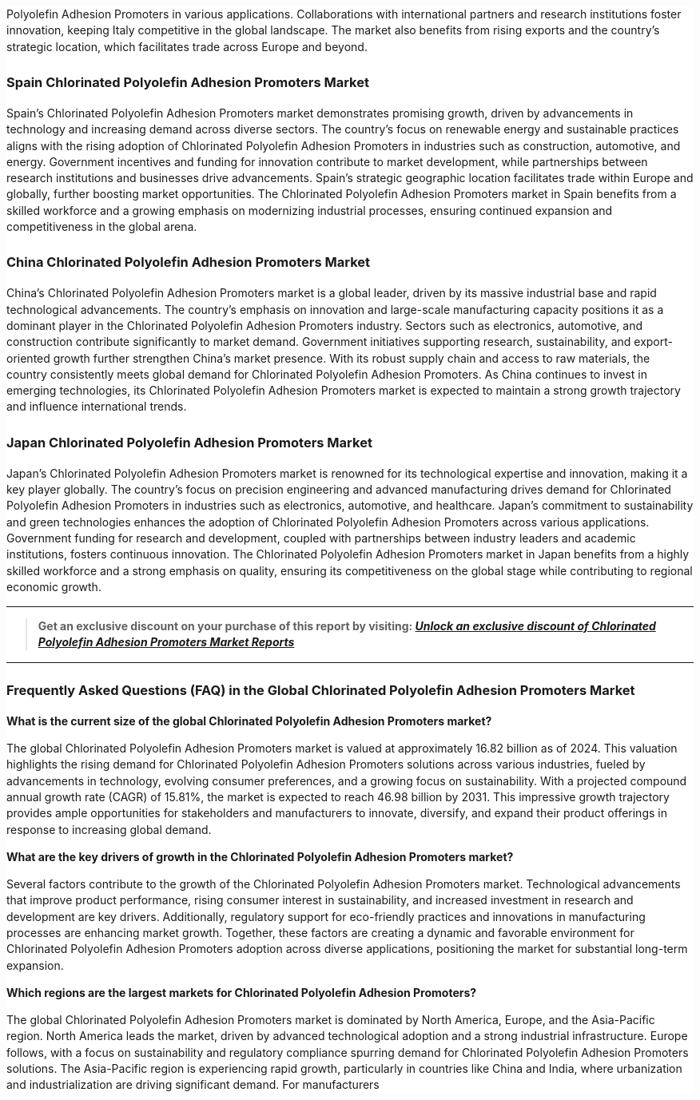 Polyolefin Adhesion Promoters in various applications. Collaborations with international partners and research institutions foster innovation, keeping Italy competitive in the global landscape. The market also benefits from rising exports and the country&rsquo;s strategic location, which facilitates trade across Europe and beyond.</p><h3>Spain Chlorinated Polyolefin Adhesion Promoters Market</h3><p>Spain&rsquo;s Chlorinated Polyolefin Adhesion Promoters market demonstrates promising growth, driven by advancements in technology and increasing demand across diverse sectors. The country&rsquo;s focus on renewable energy and sustainable practices aligns with the rising adoption of Chlorinated Polyolefin Adhesion Promoters in industries such as construction, automotive, and energy. Government incentives and funding for innovation contribute to market development, while partnerships between research institutions and businesses drive advancements. Spain&rsquo;s strategic geographic location facilitates trade within Europe and globally, further boosting market opportunities. The Chlorinated Polyolefin Adhesion Promoters market in Spain benefits from a skilled workforce and a growing emphasis on modernizing industrial processes, ensuring continued expansion and competitiveness in the global arena.</p><h3>China Chlorinated Polyolefin Adhesion Promoters Market</h3><p>China&rsquo;s Chlorinated Polyolefin Adhesion Promoters market is a global leader, driven by its massive industrial base and rapid technological advancements. The country&rsquo;s emphasis on innovation and large-scale manufacturing capacity positions it as a dominant player in the Chlorinated Polyolefin Adhesion Promoters industry. Sectors such as electronics, automotive, and construction contribute significantly to market demand. Government initiatives supporting research, sustainability, and export-oriented growth further strengthen China&rsquo;s market presence. With its robust supply chain and access to raw materials, the country consistently meets global demand for Chlorinated Polyolefin Adhesion Promoters. As China continues to invest in emerging technologies, its Chlorinated Polyolefin Adhesion Promoters market is expected to maintain a strong growth trajectory and influence international trends.</p><h3>Japan Chlorinated Polyolefin Adhesion Promoters Market</h3><p>Japan&rsquo;s Chlorinated Polyolefin Adhesion Promoters market is renowned for its technological expertise and innovation, making it a key player globally. The country&rsquo;s focus on precision engineering and advanced manufacturing drives demand for Chlorinated Polyolefin Adhesion Promoters in industries such as electronics, automotive, and healthcare. Japan&rsquo;s commitment to sustainability and green technologies enhances the adoption of Chlorinated Polyolefin Adhesion Promoters across various applications. Government funding for research and development, coupled with partnerships between industry leaders and academic institutions, fosters continuous innovation. The Chlorinated Polyolefin Adhesion Promoters market in Japan benefits from a highly skilled workforce and a strong emphasis on quality, ensuring its competitiveness on the global stage while contributing to regional economic growth.</p><hr /><blockquote><p><strong>Get an exclusive discount on your purchase of this report by visiting: <em><a href="://marketresearchpulse.com/ask-for-discount/64943?utm_source=Github&amp;utm_medium=027">Unlock an exclusive discount of Chlorinated Polyolefin Adhesion Promoters Market Reports</a></em>&nbsp;</strong></p></blockquote><hr /><h3>Frequently Asked Questions (FAQ) in the Global Chlorinated Polyolefin Adhesion Promoters Market</h3><p><strong>What is the current size of the global Chlorinated Polyolefin Adhesion Promoters market?</strong></p><p>The global Chlorinated Polyolefin Adhesion Promoters market is valued at approximately 16.82 billion as of 2024. This valuation highlights the rising demand for Chlorinated Polyolefin Adhesion Promoters solutions across various industries, fueled by advancements in technology, evolving consumer preferences, and a growing focus on sustainability. With a projected compound annual growth rate (CAGR) of 15.81%, the market is expected to reach 46.98 billion by 2031. This impressive growth trajectory provides ample opportunities for stakeholders and manufacturers to innovate, diversify, and expand their product offerings in response to increasing global demand.</p><p><strong>What are the key drivers of growth in the Chlorinated Polyolefin Adhesion Promoters market?</strong></p><p>Several factors contribute to the growth of the Chlorinated Polyolefin Adhesion Promoters market. Technological advancements that improve product performance, rising consumer interest in sustainability, and increased investment in research and development are key drivers. Additionally, regulatory support for eco-friendly practices and innovations in manufacturing processes are enhancing market growth. Together, these factors are creating a dynamic and favorable environment for Chlorinated Polyolefin Adhesion Promoters adoption across diverse applications, positioning the market for substantial long-term expansion.</p><p><strong>Which regions are the largest markets for Chlorinated Polyolefin Adhesion Promoters?</strong></p><p>The global Chlorinated Polyolefin Adhesion Promoters market is dominated by North America, Europe, and the Asia-Pacific region. North America leads the market, driven by advanced technological adoption and a strong industrial infrastructure. Europe follows, with a focus on sustainability and regulatory compliance spurring demand for Chlorinated Polyolefin Adhesion Promoters solutions. The Asia-Pacific region is experiencing rapid growth, particularly in countries like China and India, where urbanization and industrialization are driving significant demand. For manufacturers